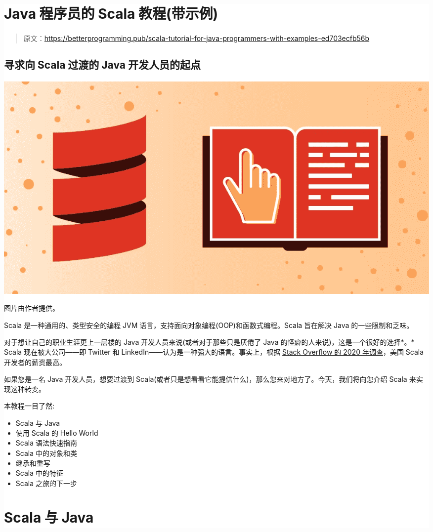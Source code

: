 # Java 程序员的 Scala 教程(带示例)

> 原文：<https://betterprogramming.pub/scala-tutorial-for-java-programmers-with-examples-ed703ecfb56b>

## 寻求向 Scala 过渡的 Java 开发人员的起点

![](img/048fe525d7cf0f84edf4cd779d20ecf3.png)

图片由作者提供。

Scala 是一种通用的、类型安全的编程 JVM 语言，支持面向对象编程(OOP)和函数式编程。Scala 旨在解决 Java 的一些限制和乏味。

对于想让自己的职业生涯更上一层楼的 Java 开发人员来说(或者对于那些只是厌倦了 Java 的怪癖的人来说)，这是一个很好的选择*。* Scala 现在被大公司——即 Twitter 和 LinkedIn——认为是一种强大的语言。事实上，根据 [Stack Overflow 的 2020 年调查](https://insights.stackoverflow.com/survey/2020)，美国 Scala 开发者的薪资最高。

如果您是一名 Java 开发人员，想要过渡到 Scala(或者只是想看看它能提供什么)，那么您来对地方了。今天，我们将向您介绍 Scala 来实现这种转变。

本教程一目了然:

*   Scala 与 Java
*   使用 Scala 的 Hello World
*   Scala 语法快速指南
*   Scala 中的对象和类
*   继承和重写
*   Scala 中的特征
*   Scala 之旅的下一步

# Scala 与 Java
